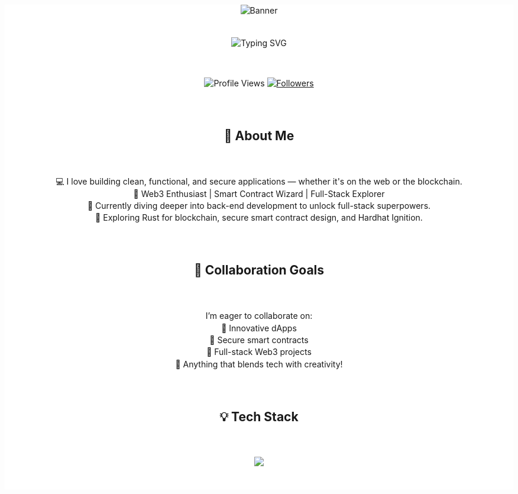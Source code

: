 <div align="center">
  <img src="https://capsule-render.vercel.app/api?type=waving&color=gradient&customColorList=12,16,19,24,30&height=300&section=header&text=Vishal%20Verma&fontSize=60&fontAlignY=35&%20&amp;%20Blockchain%20Developer&descSize=22&descAlignY=55&animation=twinkling" width="100%" alt="Banner"/>
</div>


<br />

<p align="center">
  <img src="https://readme-typing-svg.demolab.com?font=Fira+Code&weight=600&size=24&duration=4000&pause=1000&color=6E5DE7&center=true&vCenter=true&random=false&width=600&lines=Web+%26+Blockchain+Developer;Full+Stack+Explorer;Smart+Contract+Wizard;Always+Learning%2C+Always+Building" alt="Typing SVG" />
</p>

<br />

<p align="center">
  <img src="https://komarev.com/ghpvc/?username=VishalVermaa01&style=for-the-badge&color=6E5DE7" alt="Profile Views"/>
  <a href="https://github.com/VishalVermaa01?tab=followers">
   <img src="https://img.shields.io/github/followers/VishalVermaa01?label=Followers&style=for-the-badge&color=6E5DE7" alt="Followers"/>
  </a>
</p>

<br />

<h2 align="center">🚀 About Me</h2>
<br />
<p align="center">
  💻 I love building clean, functional, and secure applications — whether it's on the web or the blockchain.<br />
  🔗 Web3 Enthusiast | Smart Contract Wizard | Full-Stack Explorer<br />
  🌱 Currently diving deeper into back-end development to unlock full-stack superpowers.<br />
  🎯 Exploring Rust for blockchain, secure smart contract design, and Hardhat Ignition.<br />
</p>

<br />

<h2 align="center">🤝 Collaboration Goals</h2>
<br />
<p align="center">
  I’m eager to collaborate on:<br />
  🔹 Innovative dApps<br />
  🔹 Secure smart contracts<br />
  🔹 Full-stack Web3 projects<br />
  🔹 Anything that blends tech with creativity!<br />
</p>

<br />

<h2 align="center">💡 Tech Stack</h2>
<br />
<p align="center">
  <img src="https://skillicons.dev/icons?i=js,ts,solidity,rust,react,nextjs,redux,nodejs,express,mongodb,firebase,tailwind,html,css,python,cpp,docker,git,github,graphql,postgres,vscode,postman&perline=8" />
</p>

<br />
